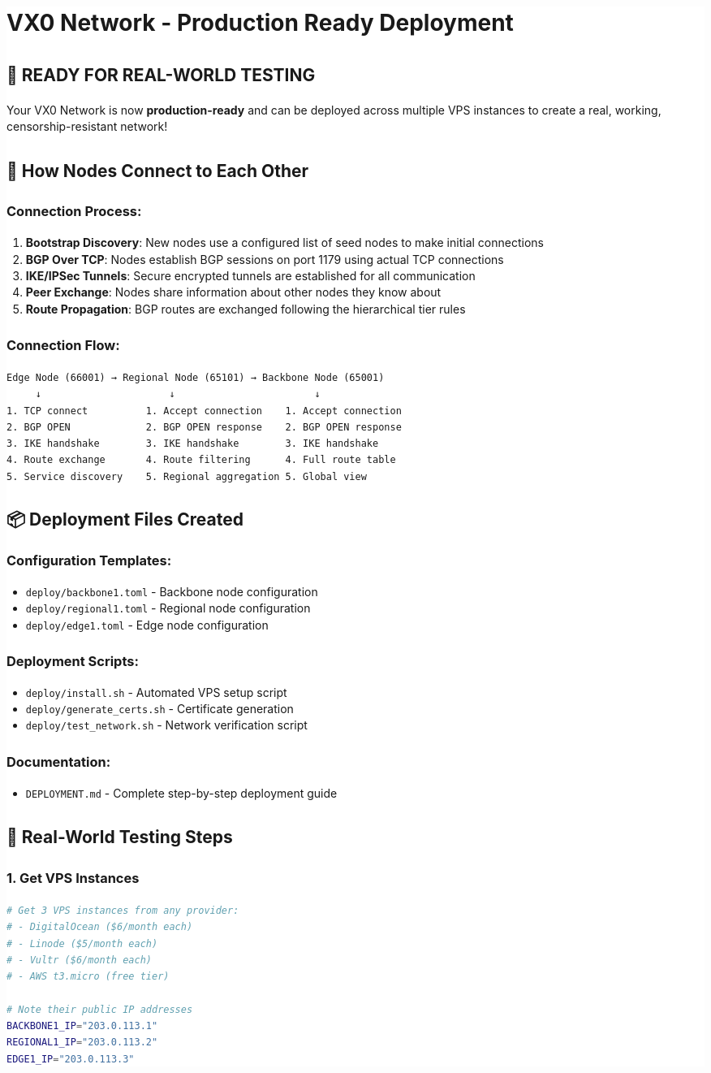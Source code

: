# VX0 Network - Production Ready Deployment

## 🌟 **READY FOR REAL-WORLD TESTING**

Your VX0 Network is now **production-ready** and can be deployed across multiple VPS instances to create a real, working, censorship-resistant network!

## 🚀 **How Nodes Connect to Each Other**

### **Connection Process:**

1. **Bootstrap Discovery**: New nodes use a configured list of seed nodes to make initial connections
2. **BGP Over TCP**: Nodes establish BGP sessions on port 1179 using actual TCP connections  
3. **IKE/IPSec Tunnels**: Secure encrypted tunnels are established for all communication
4. **Peer Exchange**: Nodes share information about other nodes they know about
5. **Route Propagation**: BGP routes are exchanged following the hierarchical tier rules

### **Connection Flow:**
```
Edge Node (66001) → Regional Node (65101) → Backbone Node (65001)
     ↓                      ↓                        ↓
1. TCP connect          1. Accept connection    1. Accept connection
2. BGP OPEN             2. BGP OPEN response    2. BGP OPEN response  
3. IKE handshake        3. IKE handshake        3. IKE handshake
4. Route exchange       4. Route filtering      4. Full route table
5. Service discovery    5. Regional aggregation 5. Global view
```

## 📦 **Deployment Files Created**

### **Configuration Templates:**
- `deploy/backbone1.toml` - Backbone node configuration
- `deploy/regional1.toml` - Regional node configuration  
- `deploy/edge1.toml` - Edge node configuration

### **Deployment Scripts:**
- `deploy/install.sh` - Automated VPS setup script
- `deploy/generate_certs.sh` - Certificate generation
- `deploy/test_network.sh` - Network verification script

### **Documentation:**
- `DEPLOYMENT.md` - Complete step-by-step deployment guide

## 🔧 **Real-World Testing Steps**

### **1. Get VPS Instances**
```bash
# Get 3 VPS instances from any provider:
# - DigitalOcean ($6/month each)
# - Linode ($5/month each)  
# - Vultr ($6/month each)
# - AWS t3.micro (free tier)

# Note their public IP addresses
BACKBONE1_IP="203.0.113.1"
REGIONAL1_IP="203.0.113.2"  
EDGE1_IP="203.0.113.3"
```

